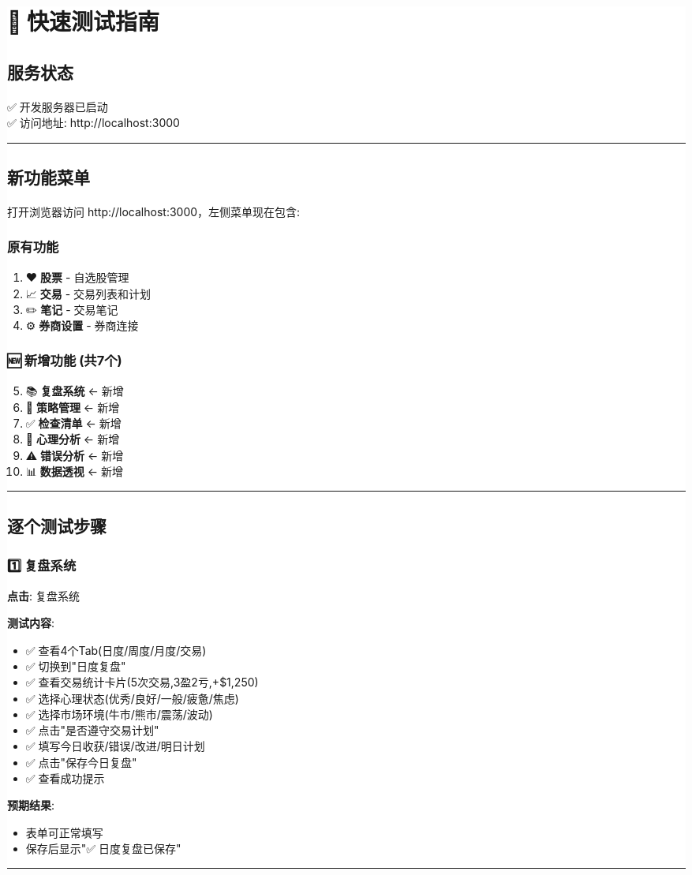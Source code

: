 # 🚀 快速测试指南

## 服务状态
✅ 开发服务器已启动  
✅ 访问地址: http://localhost:3000

---

## 新功能菜单

打开浏览器访问 http://localhost:3000，左侧菜单现在包含:

### 原有功能
1. ❤️ **股票** - 自选股管理
2. 📈 **交易** - 交易列表和计划
3. ✏️ **笔记** - 交易笔记
4. ⚙️ **券商设置** - 券商连接

### 🆕 新增功能 (共7个)
5. 📚 **复盘系统** ← 新增
6. 🎯 **策略管理** ← 新增
7. ✅ **检查清单** ← 新增
8. 🧠 **心理分析** ← 新增
9. ⚠️ **错误分析** ← 新增
10. 📊 **数据透视** ← 新增

---

## 逐个测试步骤

### 1️⃣ 复盘系统
**点击**: 复盘系统

**测试内容**:
- ✅ 查看4个Tab(日度/周度/月度/交易)
- ✅ 切换到"日度复盘"
- ✅ 查看交易统计卡片(5次交易,3盈2亏,+$1,250)
- ✅ 选择心理状态(优秀/良好/一般/疲惫/焦虑)
- ✅ 选择市场环境(牛市/熊市/震荡/波动)
- ✅ 点击"是否遵守交易计划"
- ✅ 填写今日收获/错误/改进/明日计划
- ✅ 点击"保存今日复盘"
- ✅ 查看成功提示

**预期结果**: 
- 表单可正常填写
- 保存后显示"✅ 日度复盘已保存"

---
